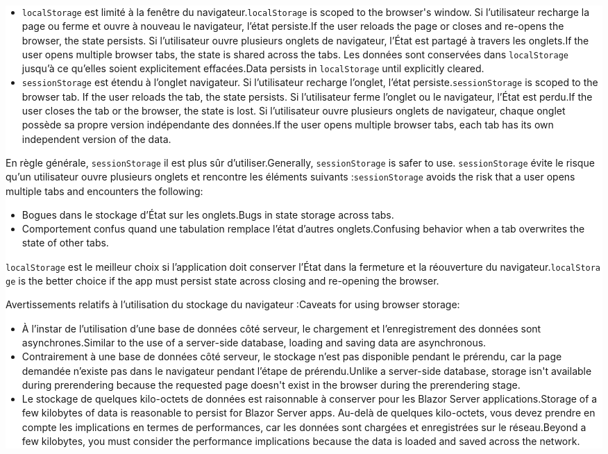 * <span data-ttu-id="5bab6-238">`localStorage` est limité à la fenêtre du navigateur.</span><span class="sxs-lookup"><span data-stu-id="5bab6-238">`localStorage` is scoped to the browser's window.</span></span> <span data-ttu-id="5bab6-239">Si l’utilisateur recharge la page ou ferme et ouvre à nouveau le navigateur, l’état persiste.</span><span class="sxs-lookup"><span data-stu-id="5bab6-239">If the user reloads the page or closes and re-opens the browser, the state persists.</span></span> <span data-ttu-id="5bab6-240">Si l’utilisateur ouvre plusieurs onglets de navigateur, l’État est partagé à travers les onglets.</span><span class="sxs-lookup"><span data-stu-id="5bab6-240">If the user opens multiple browser tabs, the state is shared across the tabs.</span></span> <span data-ttu-id="5bab6-241">Les données sont conservées dans `localStorage` jusqu’à ce qu’elles soient explicitement effacées.</span><span class="sxs-lookup"><span data-stu-id="5bab6-241">Data persists in `localStorage` until explicitly cleared.</span></span>
* <span data-ttu-id="5bab6-242">`sessionStorage` est étendu à l’onglet navigateur. Si l’utilisateur recharge l’onglet, l’état persiste.</span><span class="sxs-lookup"><span data-stu-id="5bab6-242">`sessionStorage` is scoped to the browser tab. If the user reloads the tab, the state persists.</span></span> <span data-ttu-id="5bab6-243">Si l’utilisateur ferme l’onglet ou le navigateur, l’État est perdu.</span><span class="sxs-lookup"><span data-stu-id="5bab6-243">If the user closes the tab or the browser, the state is lost.</span></span> <span data-ttu-id="5bab6-244">Si l’utilisateur ouvre plusieurs onglets de navigateur, chaque onglet possède sa propre version indépendante des données.</span><span class="sxs-lookup"><span data-stu-id="5bab6-244">If the user opens multiple browser tabs, each tab has its own independent version of the data.</span></span>

<span data-ttu-id="5bab6-245">En règle générale, `sessionStorage` il est plus sûr d’utiliser.</span><span class="sxs-lookup"><span data-stu-id="5bab6-245">Generally, `sessionStorage` is safer to use.</span></span> <span data-ttu-id="5bab6-246">`sessionStorage` évite le risque qu’un utilisateur ouvre plusieurs onglets et rencontre les éléments suivants :</span><span class="sxs-lookup"><span data-stu-id="5bab6-246">`sessionStorage` avoids the risk that a user opens multiple tabs and encounters the following:</span></span>

* <span data-ttu-id="5bab6-247">Bogues dans le stockage d’État sur les onglets.</span><span class="sxs-lookup"><span data-stu-id="5bab6-247">Bugs in state storage across tabs.</span></span>
* <span data-ttu-id="5bab6-248">Comportement confus quand une tabulation remplace l’état d’autres onglets.</span><span class="sxs-lookup"><span data-stu-id="5bab6-248">Confusing behavior when a tab overwrites the state of other tabs.</span></span>

<span data-ttu-id="5bab6-249">`localStorage` est le meilleur choix si l’application doit conserver l’État dans la fermeture et la réouverture du navigateur.</span><span class="sxs-lookup"><span data-stu-id="5bab6-249">`localStorage` is the better choice if the app must persist state across closing and re-opening the browser.</span></span>

<span data-ttu-id="5bab6-250">Avertissements relatifs à l’utilisation du stockage du navigateur :</span><span class="sxs-lookup"><span data-stu-id="5bab6-250">Caveats for using browser storage:</span></span>

* <span data-ttu-id="5bab6-251">À l’instar de l’utilisation d’une base de données côté serveur, le chargement et l’enregistrement des données sont asynchrones.</span><span class="sxs-lookup"><span data-stu-id="5bab6-251">Similar to the use of a server-side database, loading and saving data are asynchronous.</span></span>
* <span data-ttu-id="5bab6-252">Contrairement à une base de données côté serveur, le stockage n’est pas disponible pendant le prérendu, car la page demandée n’existe pas dans le navigateur pendant l’étape de prérendu.</span><span class="sxs-lookup"><span data-stu-id="5bab6-252">Unlike a server-side database, storage isn't available during prerendering because the requested page doesn't exist in the browser during the prerendering stage.</span></span>
* <span data-ttu-id="5bab6-253">Le stockage de quelques kilo-octets de données est raisonnable à conserver pour les Blazor Server applications.</span><span class="sxs-lookup"><span data-stu-id="5bab6-253">Storage of a few kilobytes of data is reasonable to persist for Blazor Server apps.</span></span> <span data-ttu-id="5bab6-254">Au-delà de quelques kilo-octets, vous devez prendre en compte les implications en termes de performances, car les données sont chargées et enregistrées sur le réseau.</span><span class="sxs-lookup"><span data-stu-id="5bab6-254">Beyond a few kilobytes, you must consider the performance implications because the data is loaded and saved across the network.</span></span>